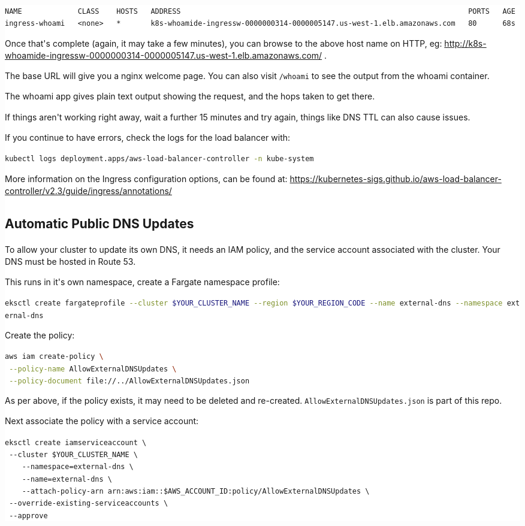 ```
NAME             CLASS    HOSTS   ADDRESS                                                                   PORTS   AGE
ingress-whoami   <none>   *       k8s-whoamide-ingressw-0000000314-0000005147.us-west-1.elb.amazonaws.com   80      68s
```

Once that's complete (again, it may take a few minutes), you can browse to the above host name on HTTP, eg: http://k8s-whoamide-ingressw-0000000314-0000005147.us-west-1.elb.amazonaws.com/ .

The base URL will give you a nginx welcome page. You can also visit `/whoami` to see the output from the whoami container.

The whoami app gives plain text output showing the request, and the hops taken to get there.

If things aren't working right away, wait a further 15 minutes and try again, things like DNS TTL can also cause issues.

If you continue to have errors, check the logs for the load balancer with:

```bash
kubectl logs deployment.apps/aws-load-balancer-controller -n kube-system
```

More information on the Ingress configuration options, can be found at: https://kubernetes-sigs.github.io/aws-load-balancer-controller/v2.3/guide/ingress/annotations/

## Automatic Public DNS Updates

To allow your cluster to update its own DNS, it needs an IAM policy, and the service account associated with the cluster. Your DNS must be hosted in Route 53.

This runs in it's own namespace, create a Fargate namespace profile:

```bash
eksctl create fargateprofile --cluster $YOUR_CLUSTER_NAME --region $YOUR_REGION_CODE --name external-dns --namespace external-dns
```

Create the policy:

```bash
aws iam create-policy \
 --policy-name AllowExternalDNSUpdates \
 --policy-document file://../AllowExternalDNSUpdates.json
```

As per above, if the policy exists, it may need to be deleted and re-created. `AllowExternalDNSUpdates.json` is part of this repo.

Next associate the policy with a service account:

```
eksctl create iamserviceaccount \
 --cluster $YOUR_CLUSTER_NAME \
    --namespace=external-dns \
    --name=external-dns \
    --attach-policy-arn arn:aws:iam::$AWS_ACCOUNT_ID:policy/AllowExternalDNSUpdates \
 --override-existing-serviceaccounts \
 --approve
```
